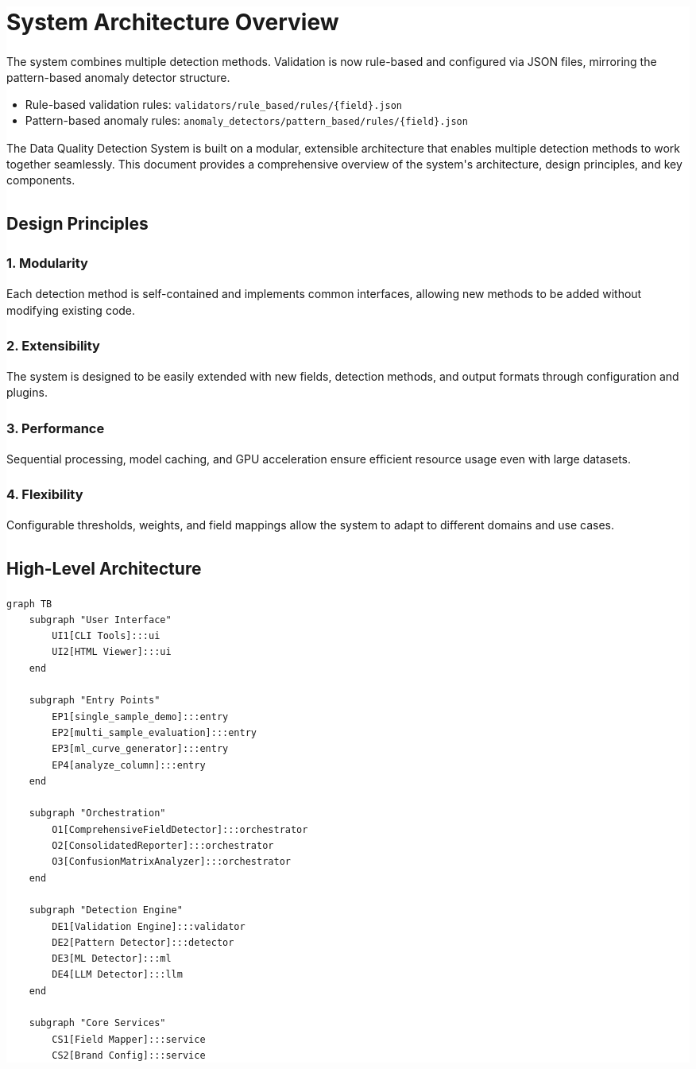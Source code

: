 # System Architecture Overview

The system combines multiple detection methods. Validation is now rule-based and configured via JSON files, mirroring the pattern-based anomaly detector structure.

- Rule-based validation rules: `validators/rule_based/rules/{field}.json`
- Pattern-based anomaly rules: `anomaly_detectors/pattern_based/rules/{field}.json`

The Data Quality Detection System is built on a modular, extensible architecture that enables multiple detection methods to work together seamlessly. This document provides a comprehensive overview of the system's architecture, design principles, and key components.

## Design Principles

### 1. Modularity
Each detection method is self-contained and implements common interfaces, allowing new methods to be added without modifying existing code.

### 2. Extensibility
The system is designed to be easily extended with new fields, detection methods, and output formats through configuration and plugins.

### 3. Performance
Sequential processing, model caching, and GPU acceleration ensure efficient resource usage even with large datasets.

### 4. Flexibility
Configurable thresholds, weights, and field mappings allow the system to adapt to different domains and use cases.

## High-Level Architecture

```mermaid
graph TB
    subgraph "User Interface"
        UI1[CLI Tools]:::ui
        UI2[HTML Viewer]:::ui
    end
    
    subgraph "Entry Points"
        EP1[single_sample_demo]:::entry
        EP2[multi_sample_evaluation]:::entry
        EP3[ml_curve_generator]:::entry
        EP4[analyze_column]:::entry
    end
    
    subgraph "Orchestration"
        O1[ComprehensiveFieldDetector]:::orchestrator
        O2[ConsolidatedReporter]:::orchestrator
        O3[ConfusionMatrixAnalyzer]:::orchestrator
    end
    
    subgraph "Detection Engine"
        DE1[Validation Engine]:::validator
        DE2[Pattern Detector]:::detector
        DE3[ML Detector]:::ml
        DE4[LLM Detector]:::llm
    end
    
    subgraph "Core Services"
        CS1[Field Mapper]:::service
        CS2[Brand Config]:::service
```